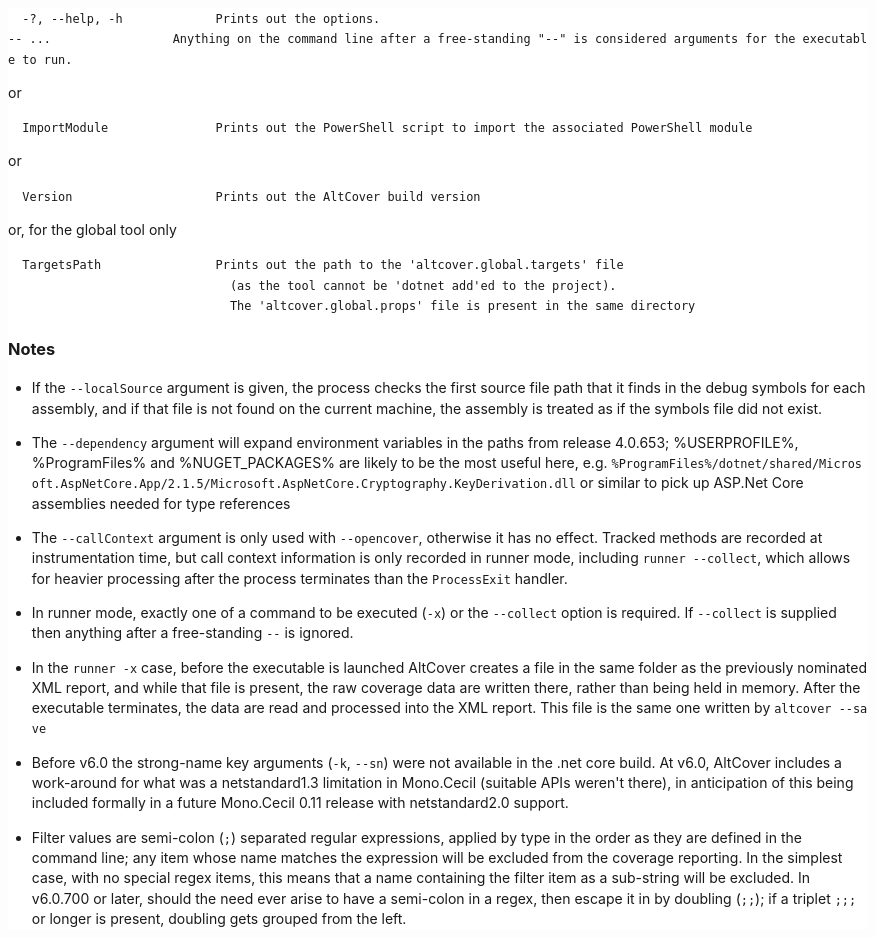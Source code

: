 ```
  -?, --help, -h             Prints out the options.
-- ...                 Anything on the command line after a free-standing "--" is considered arguments for the executable to run.
```
or
```
  ImportModule               Prints out the PowerShell script to import the associated PowerShell module
```
or
```
  Version                    Prints out the AltCover build version
```
or, for the global tool only
```
  TargetsPath                Prints out the path to the 'altcover.global.targets' file
                               (as the tool cannot be 'dotnet add'ed to the project).
                               The 'altcover.global.props' file is present in the same directory
```

### Notes

* If the `--localSource` argument is given, the process checks the first source file path that it finds in the debug symbols for each assembly, and if that file is not found on the current machine, the assembly is treated as if the symbols file did not exist.

* The `--dependency` argument will expand environment variables in the paths from release 4.0.653; %USERPROFILE%, %ProgramFiles% and %NUGET_PACKAGES% are likely to be the most useful here, e.g. `%ProgramFiles%/dotnet/shared/Microsoft.AspNetCore.App/2.1.5/Microsoft.AspNetCore.Cryptography.KeyDerivation.dll` or similar to pick up ASP.Net Core assemblies needed for type references

* The `--callContext` argument is only used with `--opencover`, otherwise it has no effect.  Tracked methods are recorded at instrumentation time, but call context information is only recorded in runner mode, including `runner --collect`, which allows for heavier processing after the process terminates than the `ProcessExit` handler.

* In runner mode, exactly one of a command to be executed (`-x`) or the `--collect` option is required.  If `--collect` is supplied then anything after a free-standing `--` is ignored.

* In the `runner -x` case, before the executable is launched AltCover creates a file in the same folder as the previously nominated XML report, and while that file is present, the raw coverage data are written there, rather than being held in memory.  After the executable terminates, the data are read and processed into the XML report.  This file is the same one written by `altcover --save`

* Before v6.0 the strong-name key arguments (`-k`, `--sn`) were not available in the .net core build.  At v6.0, AltCover includes a work-around for what was a netstandard1.3 limitation in Mono.Cecil (suitable APIs weren't there), in anticipation of this being included formally in a future Mono.Cecil 0.11 release with netstandard2.0 support.

* Filter values are semi-colon (`;`) separated regular expressions, applied by type in the order as they are defined in the command line; any item whose name matches the expression will be excluded from the coverage reporting.  In the simplest case, with no special regex items, this means that a name containing the filter item as a sub-string will be excluded.  In v6.0.700 or later, should the need ever arise to have a semi-colon in a regex, then escape it in by doubling (`;;`); if a triplet `;;;` or longer is present, doubling gets grouped from the left.
